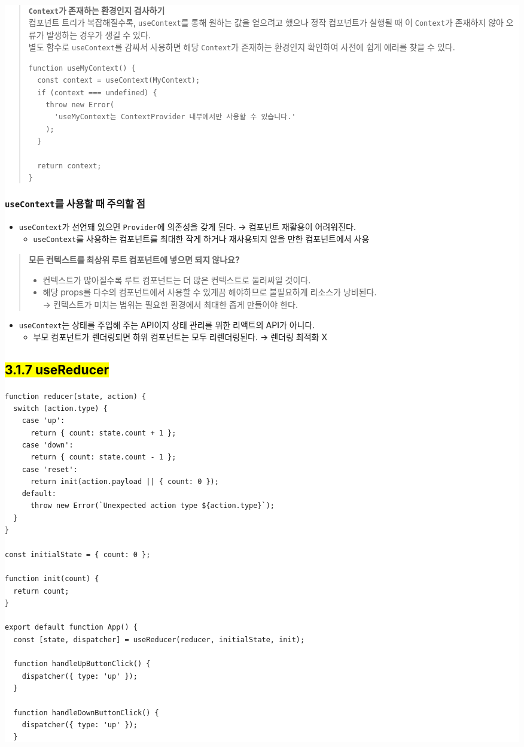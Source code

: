 > **`Context`가 존재하는 환경인지 검사하기**  
> 컴포넌트 트리가 복잡해질수록, `useContext`를 통해 원하는 값을 얻으려고 했으나 정작 컴포넌트가 실행될 때 이 `Context`가 존재하지 않아 오류가 발생하는 경우가 생길 수 있다.  
> 별도 함수로 `useContext`를 감싸서 사용하면 해당 `Context`가 존재하는 환경인지 확인하여 사전에 쉽게 에러를 찾을 수 있다.
>
> ```tsx
> function useMyContext() {
>   const context = useContext(MyContext);
>   if (context === undefined) {
>     throw new Error(
>       'useMyContext는 ContextProvider 내부에서만 사용할 수 있습니다.'
>     );
>   }
>
>   return context;
> }
> ```

### `useContext`를 사용할 때 주의할 점

- `useContext`가 선언돼 있으면 `Provider`에 의존성을 갖게 된다. → 컴포넌트 재활용이 어려워진다.
  - `useContext`를 사용하는 컴포넌트를 최대한 작게 하거나 재사용되지 않을 만한 컴포넌트에서 사용

> **모든 컨텍스트를 최상위 루트 컴포넌트에 넣으면 되지 않나요?**
>
> - 컨텍스트가 많아질수록 루트 컴포넌트는 더 많은 컨텍스트로 둘러싸일 것이다.
> - 해당 props를 다수의 컴포넌트에서 사용할 수 있게끔 해야하므로 불필요하게 리소스가 낭비된다.  
>   → 컨텍스트가 미치는 범위는 필요한 환경에서 최대한 좁게 만들어야 한다.

- `useContext`는 상태를 주입해 주는 API이지 상태 관리를 위한 리액트의 API가 아니다.
  - 부모 컴포넌트가 렌더링되면 하위 컴포넌트는 모두 리렌더링된다. → 렌더링 최적화 X

## <mark>3.1.7 useReducer</mark>

```tsx
function reducer(state, action) {
  switch (action.type) {
    case 'up':
      return { count: state.count + 1 };
    case 'down':
      return { count: state.count - 1 };
    case 'reset':
      return init(action.payload || { count: 0 });
    default:
      throw new Error(`Unexpected action type ${action.type}`);
  }
}

const initialState = { count: 0 };

function init(count) {
  return count;
}

export default function App() {
  const [state, dispatcher] = useReducer(reducer, initialState, init);

  function handleUpButtonClick() {
    dispatcher({ type: 'up' });
  }

  function handleDownButtonClick() {
    dispatcher({ type: 'up' });
  }

```